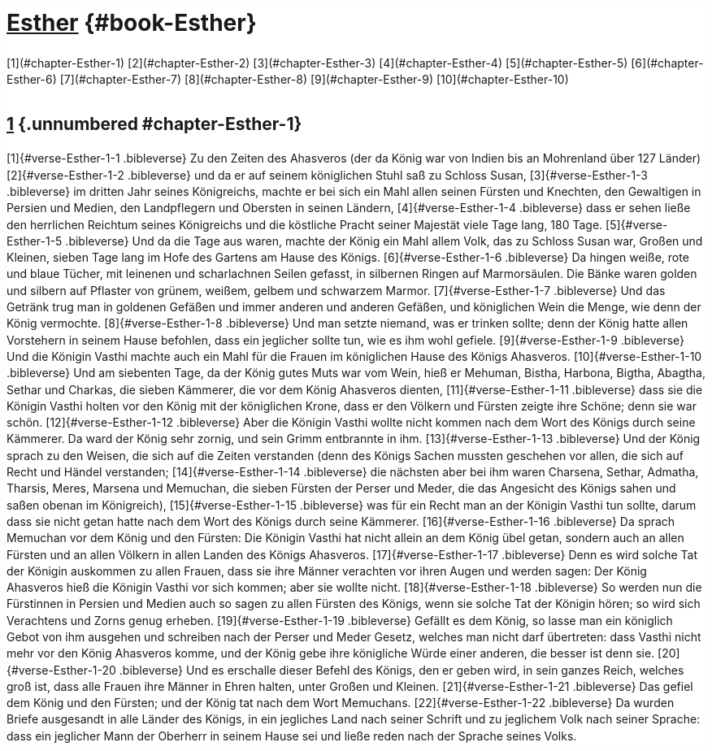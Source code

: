 # [Esther](ch001.xhtml) {#book-Esther}

<div id="chapterlinks-Esther" class="chapterlinks">[1](#chapter-Esther-1) [2](#chapter-Esther-2) [3](#chapter-Esther-3) [4](#chapter-Esther-4) [5](#chapter-Esther-5) [6](#chapter-Esther-6) [7](#chapter-Esther-7) [8](#chapter-Esther-8) [9](#chapter-Esther-9) [10](#chapter-Esther-10) </div>

## [1](#book-Esther) {.unnumbered #chapter-Esther-1}
[1]{#verse-Esther-1-1 .bibleverse} Zu den Zeiten des Ahasveros (der da König war von Indien bis an Mohrenland über 127 Länder) [2]{#verse-Esther-1-2 .bibleverse} und da er auf seinem königlichen Stuhl saß zu Schloss Susan, [3]{#verse-Esther-1-3 .bibleverse} im dritten Jahr seines Königreichs, machte er bei sich ein Mahl allen seinen Fürsten und Knechten, den Gewaltigen in Persien und Medien, den Landpflegern und Obersten in seinen Ländern, [4]{#verse-Esther-1-4 .bibleverse} dass er sehen ließe den herrlichen Reichtum seines Königreichs und die köstliche Pracht seiner Majestät viele Tage lang, 180 Tage. [5]{#verse-Esther-1-5 .bibleverse} Und da die Tage aus waren, machte der König ein Mahl allem Volk, das zu Schloss Susan war, Großen und Kleinen, sieben Tage lang im Hofe des Gartens am Hause des Königs. [6]{#verse-Esther-1-6 .bibleverse} Da hingen weiße, rote und blaue Tücher, mit leinenen und scharlachnen Seilen gefasst, in silbernen Ringen auf Marmorsäulen. Die Bänke waren golden und silbern auf Pflaster von grünem, weißem, gelbem und schwarzem Marmor. [7]{#verse-Esther-1-7 .bibleverse} Und das Getränk trug man in goldenen Gefäßen und immer anderen und anderen Gefäßen, und königlichen Wein die Menge, wie denn der König vermochte. [8]{#verse-Esther-1-8 .bibleverse} Und man setzte niemand, was er trinken sollte; denn der König hatte allen Vorstehern in seinem Hause befohlen, dass ein jeglicher sollte tun, wie es ihm wohl gefiele. [9]{#verse-Esther-1-9 .bibleverse} Und die Königin Vasthi machte auch ein Mahl für die Frauen im königlichen Hause des Königs Ahasveros. [10]{#verse-Esther-1-10 .bibleverse} Und am siebenten Tage, da der König gutes Muts war vom Wein, hieß er Mehuman, Bistha, Harbona, Bigtha, Abagtha, Sethar und Charkas, die sieben Kämmerer, die vor dem König Ahasveros dienten, [11]{#verse-Esther-1-11 .bibleverse} dass sie die Königin Vasthi holten vor den König mit der königlichen Krone, dass er den Völkern und Fürsten zeigte ihre Schöne; denn sie war schön. [12]{#verse-Esther-1-12 .bibleverse} Aber die Königin Vasthi wollte nicht kommen nach dem Wort des Königs durch seine Kämmerer. Da ward der König sehr zornig, und sein Grimm entbrannte in ihm. [13]{#verse-Esther-1-13 .bibleverse} Und der König sprach zu den Weisen, die sich auf die Zeiten verstanden (denn des Königs Sachen mussten geschehen vor allen, die sich auf Recht und Händel verstanden; [14]{#verse-Esther-1-14 .bibleverse} die nächsten aber bei ihm waren Charsena, Sethar, Admatha, Tharsis, Meres, Marsena und Memuchan, die sieben Fürsten der Perser und Meder, die das Angesicht des Königs sahen und saßen obenan im Königreich), [15]{#verse-Esther-1-15 .bibleverse} was für ein Recht man an der Königin Vasthi tun sollte, darum dass sie nicht getan hatte nach dem Wort des Königs durch seine Kämmerer. [16]{#verse-Esther-1-16 .bibleverse} Da sprach Memuchan vor dem König und den Fürsten: Die Königin Vasthi hat nicht allein an dem König übel getan, sondern auch an allen Fürsten und an allen Völkern in allen Landen des Königs Ahasveros. [17]{#verse-Esther-1-17 .bibleverse} Denn es wird solche Tat der Königin auskommen zu allen Frauen, dass sie ihre Männer verachten vor ihren Augen und werden sagen: Der König Ahasveros hieß die Königin Vasthi vor sich kommen; aber sie wollte nicht. [18]{#verse-Esther-1-18 .bibleverse} So werden nun die Fürstinnen in Persien und Medien auch so sagen zu allen Fürsten des Königs, wenn sie solche Tat der Königin hören; so wird sich Verachtens und Zorns genug erheben. [19]{#verse-Esther-1-19 .bibleverse} Gefällt es dem König, so lasse man ein königlich Gebot von ihm ausgehen und schreiben nach der Perser und Meder Gesetz, welches man nicht darf übertreten: dass Vasthi nicht mehr vor den König Ahasveros komme, und der König gebe ihre königliche Würde einer anderen, die besser ist denn sie. [20]{#verse-Esther-1-20 .bibleverse} Und es erschalle dieser Befehl des Königs, den er geben wird, in sein ganzes Reich, welches groß ist, dass alle Frauen ihre Männer in Ehren halten, unter Großen und Kleinen. [21]{#verse-Esther-1-21 .bibleverse} Das gefiel dem König und den Fürsten; und der König tat nach dem Wort Memuchans. [22]{#verse-Esther-1-22 .bibleverse} Da wurden Briefe ausgesandt in alle Länder des Königs, in ein jegliches Land nach seiner Schrift und zu jeglichem Volk nach seiner Sprache: dass ein jeglicher Mann der Oberherr in seinem Hause sei und ließe reden nach der Sprache seines Volks.
